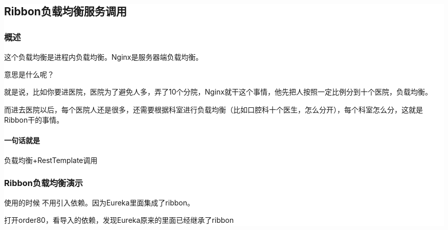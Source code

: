 

## Ribbon负载均衡服务调用

### 概述

这个负载均衡是进程内负载均衡。Nginx是服务器端负载均衡。



意思是什么呢？

就是说，比如你要进医院，医院为了避免人多，弄了10个分院，Nginx就干这个事情，他先把人按照一定比例分到十个医院，负载均衡。

而进去医院以后，每个医院人还是很多，还需要根据科室进行负载均衡（比如口腔科十个医生，怎么分开），每个科室怎么分，这就是Ribbon干的事情。



#### 一句话就是

负载均衡+RestTemplate调用



### Ribbon负载均衡演示

使用的时候 不用引入依赖。因为Eureka里面集成了ribbon。



打开order80，看导入的依赖，发现Eureka原来的里面已经继承了ribbon
